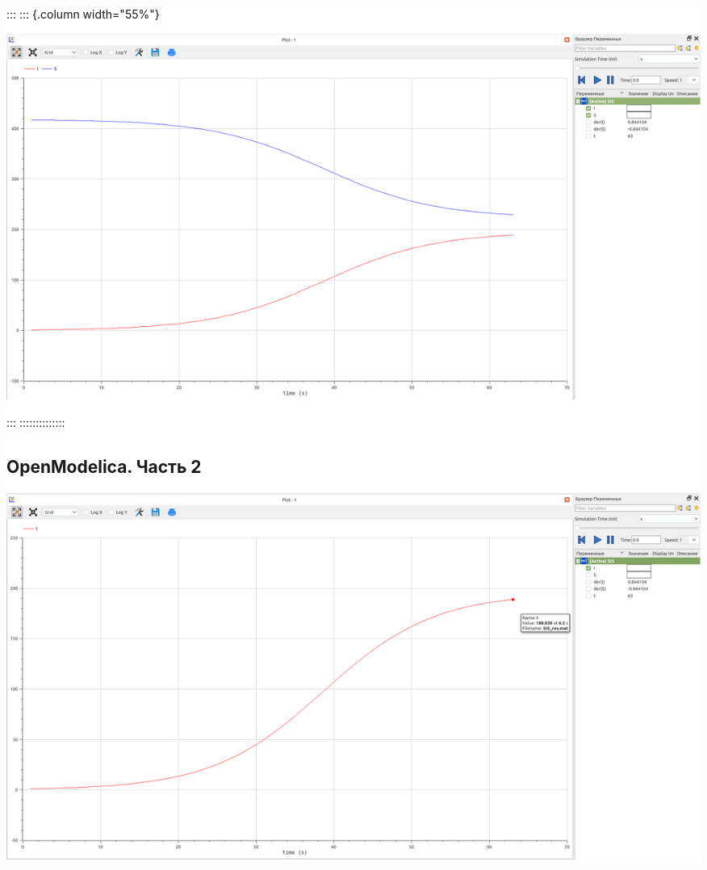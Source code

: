 :::
::: {.column width="55%"}

![](image/Screenshot_18.png)

:::
::::::::::::::

## OpenModelica. Часть 2

![](image/Screenshot_17.png)
